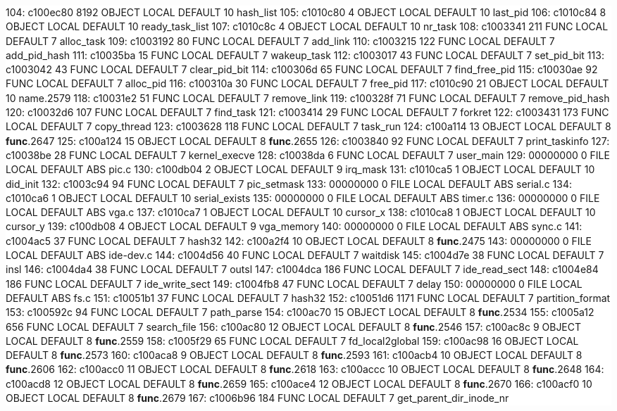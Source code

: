    104: c100ec80  8192 OBJECT  LOCAL  DEFAULT   10 hash_list
   105: c1010c80     4 OBJECT  LOCAL  DEFAULT   10 last_pid
   106: c1010c84     8 OBJECT  LOCAL  DEFAULT   10 ready_task_list
   107: c1010c8c     4 OBJECT  LOCAL  DEFAULT   10 nr_task
   108: c1003341   211 FUNC    LOCAL  DEFAULT    7 alloc_task
   109: c1003192    80 FUNC    LOCAL  DEFAULT    7 add_link
   110: c1003215   122 FUNC    LOCAL  DEFAULT    7 add_pid_hash
   111: c10035ba    15 FUNC    LOCAL  DEFAULT    7 wakeup_task
   112: c1003017    43 FUNC    LOCAL  DEFAULT    7 set_pid_bit
   113: c1003042    43 FUNC    LOCAL  DEFAULT    7 clear_pid_bit
   114: c100306d    65 FUNC    LOCAL  DEFAULT    7 find_free_pid
   115: c10030ae    92 FUNC    LOCAL  DEFAULT    7 alloc_pid
   116: c100310a    30 FUNC    LOCAL  DEFAULT    7 free_pid
   117: c1010c90    21 OBJECT  LOCAL  DEFAULT   10 name.2579
   118: c10031e2    51 FUNC    LOCAL  DEFAULT    7 remove_link
   119: c100328f    71 FUNC    LOCAL  DEFAULT    7 remove_pid_hash
   120: c10032d6   107 FUNC    LOCAL  DEFAULT    7 find_task
   121: c1003414    29 FUNC    LOCAL  DEFAULT    7 forkret
   122: c1003431   173 FUNC    LOCAL  DEFAULT    7 copy_thread
   123: c1003628   118 FUNC    LOCAL  DEFAULT    7 task_run
   124: c100a114    13 OBJECT  LOCAL  DEFAULT    8 __func__.2647
   125: c100a124    15 OBJECT  LOCAL  DEFAULT    8 __func__.2655
   126: c1003840    92 FUNC    LOCAL  DEFAULT    7 print_taskinfo
   127: c10038be    28 FUNC    LOCAL  DEFAULT    7 kernel_execve
   128: c10038da     6 FUNC    LOCAL  DEFAULT    7 user_main
   129: 00000000     0 FILE    LOCAL  DEFAULT  ABS pic.c
   130: c100db04     2 OBJECT  LOCAL  DEFAULT    9 irq_mask
   131: c1010ca5     1 OBJECT  LOCAL  DEFAULT   10 did_init
   132: c1003c94    94 FUNC    LOCAL  DEFAULT    7 pic_setmask
   133: 00000000     0 FILE    LOCAL  DEFAULT  ABS serial.c
   134: c1010ca6     1 OBJECT  LOCAL  DEFAULT   10 serial_exists
   135: 00000000     0 FILE    LOCAL  DEFAULT  ABS timer.c
   136: 00000000     0 FILE    LOCAL  DEFAULT  ABS vga.c
   137: c1010ca7     1 OBJECT  LOCAL  DEFAULT   10 cursor_x
   138: c1010ca8     1 OBJECT  LOCAL  DEFAULT   10 cursor_y
   139: c100db08     4 OBJECT  LOCAL  DEFAULT    9 vga_memory
   140: 00000000     0 FILE    LOCAL  DEFAULT  ABS sync.c
   141: c1004ac5    37 FUNC    LOCAL  DEFAULT    7 hash32
   142: c100a2f4    10 OBJECT  LOCAL  DEFAULT    8 __func__.2475
   143: 00000000     0 FILE    LOCAL  DEFAULT  ABS ide-dev.c
   144: c1004d56    40 FUNC    LOCAL  DEFAULT    7 waitdisk
   145: c1004d7e    38 FUNC    LOCAL  DEFAULT    7 insl
   146: c1004da4    38 FUNC    LOCAL  DEFAULT    7 outsl
   147: c1004dca   186 FUNC    LOCAL  DEFAULT    7 ide_read_sect
   148: c1004e84   186 FUNC    LOCAL  DEFAULT    7 ide_write_sect
   149: c1004fb8    47 FUNC    LOCAL  DEFAULT    7 delay
   150: 00000000     0 FILE    LOCAL  DEFAULT  ABS fs.c
   151: c10051b1    37 FUNC    LOCAL  DEFAULT    7 hash32
   152: c10051d6  1171 FUNC    LOCAL  DEFAULT    7 partition_format
   153: c100592c    94 FUNC    LOCAL  DEFAULT    7 path_parse
   154: c100ac70    15 OBJECT  LOCAL  DEFAULT    8 __func__.2534
   155: c1005a12   656 FUNC    LOCAL  DEFAULT    7 search_file
   156: c100ac80    12 OBJECT  LOCAL  DEFAULT    8 __func__.2546
   157: c100ac8c     9 OBJECT  LOCAL  DEFAULT    8 __func__.2559
   158: c1005f29    65 FUNC    LOCAL  DEFAULT    7 fd_local2global
   159: c100ac98    16 OBJECT  LOCAL  DEFAULT    8 __func__.2573
   160: c100aca8     9 OBJECT  LOCAL  DEFAULT    8 __func__.2593
   161: c100acb4    10 OBJECT  LOCAL  DEFAULT    8 __func__.2606
   162: c100acc0    11 OBJECT  LOCAL  DEFAULT    8 __func__.2618
   163: c100accc    10 OBJECT  LOCAL  DEFAULT    8 __func__.2648
   164: c100acd8    12 OBJECT  LOCAL  DEFAULT    8 __func__.2659
   165: c100ace4    12 OBJECT  LOCAL  DEFAULT    8 __func__.2670
   166: c100acf0    10 OBJECT  LOCAL  DEFAULT    8 __func__.2679
   167: c1006b96   184 FUNC    LOCAL  DEFAULT    7 get_parent_dir_inode_nr